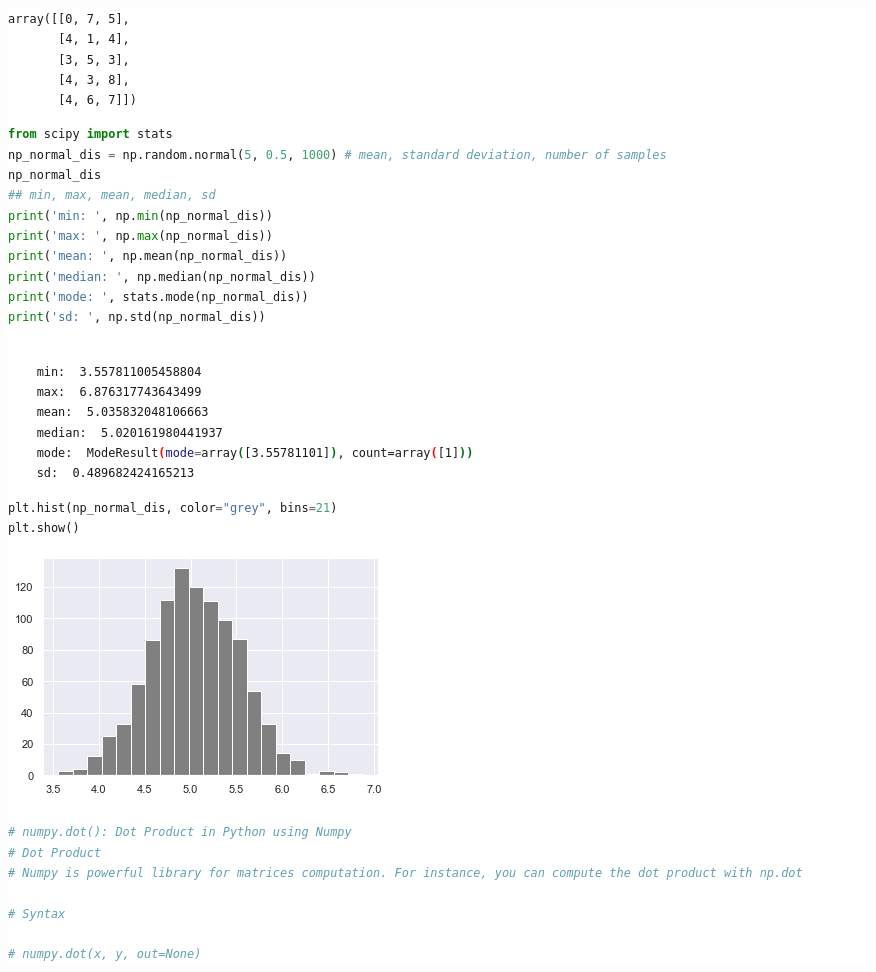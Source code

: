     array([[0, 7, 5],
           [4, 1, 4],
           [3, 5, 3],
           [4, 3, 8],
           [4, 6, 7]])

```py
from scipy import stats
np_normal_dis = np.random.normal(5, 0.5, 1000) # mean, standard deviation, number of samples
np_normal_dis
## min, max, mean, median, sd
print('min: ', np.min(np_normal_dis))
print('max: ', np.max(np_normal_dis))
print('mean: ', np.mean(np_normal_dis))
print('median: ', np.median(np_normal_dis))
print('mode: ', stats.mode(np_normal_dis))
print('sd: ', np.std(np_normal_dis))
```

```sh

    min:  3.557811005458804
    max:  6.876317743643499
    mean:  5.035832048106663
    median:  5.020161980441937
    mode:  ModeResult(mode=array([3.55781101]), count=array([1]))
    sd:  0.489682424165213

```

```python
plt.hist(np_normal_dis, color="grey", bins=21)
plt.show()
```

![png](../test_files/test_121_0.png)

```python
# numpy.dot(): Dot Product in Python using Numpy
# Dot Product
# Numpy is powerful library for matrices computation. For instance, you can compute the dot product with np.dot

# Syntax

# numpy.dot(x, y, out=None)
```
